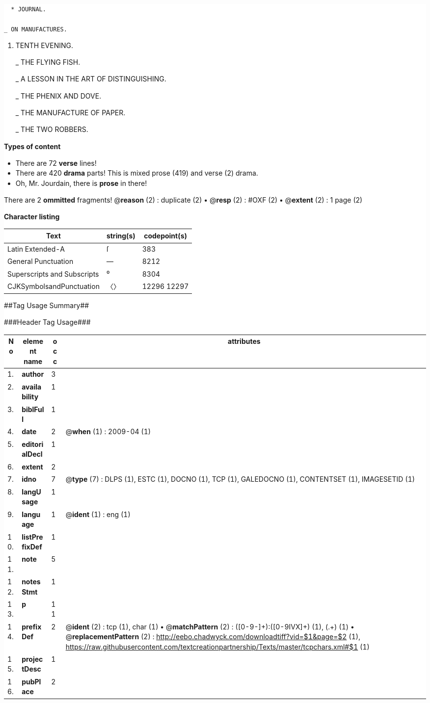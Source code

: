       * JOURNAL.

    _ ON MANUFACTURES.

1. TENTH EVENING.

    _ THE FLYING FISH.

    _ A LESSON IN THE ART OF DISTINGUISHING.

    _ THE PHENIX AND DOVE.

    _ THE MANUFACTURE OF PAPER.

    _ THE TWO ROBBERS.

**Types of content**

  * There are 72 **verse** lines!
  * There are 420 **drama** parts! This is mixed prose (419) and verse (2) drama.
  * Oh, Mr. Jourdain, there is **prose** in there!

There are 2 **ommitted** fragments! 
 @__reason__ (2) : duplicate (2)  •  @__resp__ (2) : #OXF (2)  •  @__extent__ (2) : 1 page (2)

**Character listing**


|Text|string(s)|codepoint(s)|
|---|---|---|
|Latin Extended-A|ſ|383|
|General Punctuation|—|8212|
|Superscripts             and Subscripts|⁰|8304|
|CJKSymbolsandPunctuation|〈〉|12296 12297|

##Tag Usage Summary##

###Header Tag Usage###

|No|element name|occ|attributes|
|---|---|---|---|
|1.|__author__|3||
|2.|__availability__|1||
|3.|__biblFull__|1||
|4.|__date__|2| @__when__ (1) : 2009-04 (1)|
|5.|__editorialDecl__|1||
|6.|__extent__|2||
|7.|__idno__|7| @__type__ (7) : DLPS (1), ESTC (1), DOCNO (1), TCP (1), GALEDOCNO (1), CONTENTSET (1), IMAGESETID (1)|
|8.|__langUsage__|1||
|9.|__language__|1| @__ident__ (1) : eng (1)|
|10.|__listPrefixDef__|1||
|11.|__note__|5||
|12.|__notesStmt__|1||
|13.|__p__|11||
|14.|__prefixDef__|2| @__ident__ (2) : tcp (1), char (1)  •  @__matchPattern__ (2) : ([0-9\-]+):([0-9IVX]+) (1), (.+) (1)  •  @__replacementPattern__ (2) : http://eebo.chadwyck.com/downloadtiff?vid=$1&page=$2 (1), https://raw.githubusercontent.com/textcreationpartnership/Texts/master/tcpchars.xml#$1 (1)|
|15.|__projectDesc__|1||
|16.|__pubPlace__|2||